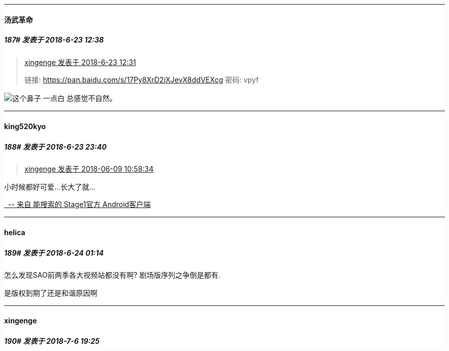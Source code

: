 





-----

####  汤武革命  
##### 187#       发表于 2018-6-23 12:38



<blockquote><a href="httphttps://bbs.saraba1st.com/2b/forum.php?mod=redirect&amp;goto=findpost&amp;pid=40086266&amp;ptid=1550732" target="_blank">xingenge 发表于 2018-6-23 12:31</a>

链接: https://pan.baidu.com/s/17Py8XrD2iXJevX8ddVEXcg 密码: vpyf</blockquote>
<img src="https://static.saraba1st.com/image/smiley/face2017/068.png" referrerpolicy="no-referrer">这个鼻子 一点白 总感觉不自然。







-----

####  king520kyo  
##### 188#       发表于 2018-6-23 23:40



<blockquote><a href="httphttps://bbs.saraba1st.com/2b/forum.php?mod=redirect&amp;goto=findpost&amp;pid=39924509&amp;ptid=1550732" target="_blank">xingenge 发表于 2018-06-09 10:58:34</a></blockquote>小时候都好可爱…长大了就…

[  -- 来自 能搜索的 Stage1官方 Android客户端](https://www.coolapk.com/apk/140634)







-----

####  helica  
##### 189#       发表于 2018-6-24 01:14




怎么发现SAO前两季各大视频站都没有啊? 剧场版序列之争倒是都有.


是版权到期了还是和谐原因啊







-----

####  xingenge  
##### 190#       发表于 2018-7-6 19:25
